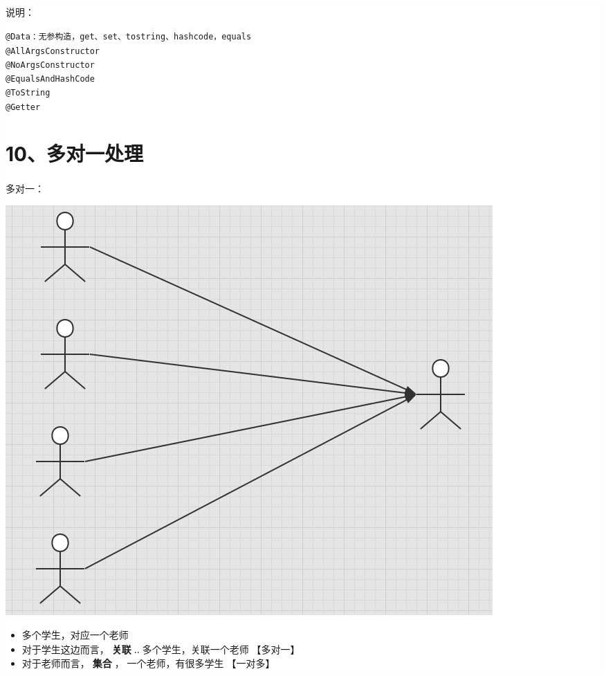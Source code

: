 说明：

```
@Data：无参构造，get、set、tostring、hashcode，equals
@AllArgsConstructor
@NoArgsConstructor
@EqualsAndHashCode
@ToString
@Getter
```



# 10、多对一处理

多对一：

![1569909163944](./assets/1569909163944.png)

- 多个学生，对应一个老师
- 对于学生这边而言，  **关联** ..  多个学生，关联一个老师  【多对一】
- 对于老师而言， **集合** ， 一个老师，有很多学生 【一对多】

